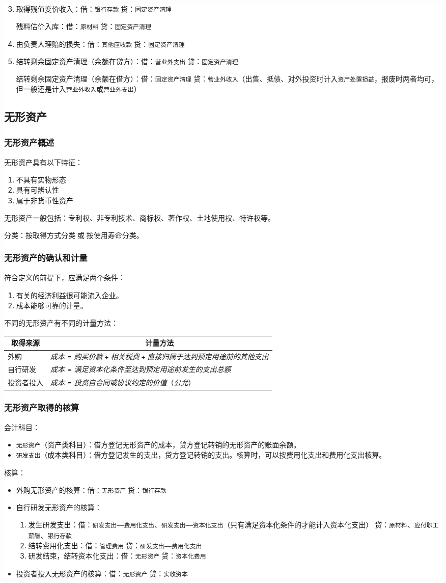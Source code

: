 3. 取得残值变价收入：借：`银行存款` 贷：`固定资产清理`

   残料估价入库：借：`原材料` 贷：`固定资产清理`

4. 由负责人理赔的损失：借：`其他应收款` 贷：`固定资产清理`

5. 结转剩余固定资产清理（余额在贷方）：借：`营业外支出` 贷：`固定资产清理`

   结转剩余固定资产清理（余额在借方）：借：`固定资产清理` 贷：`营业外收入`（出售、抵债、对外投资时计入`资产处置损益`，报废时两者均可，但一般还是计入`营业外收入`或`营业外支出`）



## 无形资产

### 无形资产概述

无形资产具有以下特征：

1. 不具有实物形态
2. 具有可辨认性
3. 属于非货币性资产

无形资产一般包括：专利权、非专利技术、商标权、著作权、土地使用权、特许权等。

分类：按取得方式分类 或 按使用寿命分类。

### 无形资产的确认和计量

符合定义的前提下，应满足两个条件：

1. 有关的经济利益很可能流入企业。
2. 成本能够可靠的计量。

不同的无形资产有不同的计量方法：

| 取得来源   | 计量方法                                                    |
| ---------- | ----------------------------------------------------------- |
| 外购       | $成本=购买价款+相关税费+直接归属于达到预定用途前的其他支出$ |
| 自行研发   | $成本=满足资本化条件至达到预定用途前发生的支出总额$         |
| 投资者投入 | $成本=投资自合同或协议约定的价值（公允）$                   |

### 无形资产取得的核算

会计科目：

+ `无形资产`（资产类科目）：借方登记无形资产的成本，贷方登记转销的无形资产的账面余额。
+ `研发支出`（成本类科目）：借方登记发生的支出，贷方登记转销的支出。核算时，可以按费用化支出和费用化支出核算。

核算：

+ 外购无形资产的核算：借：`无形资产` 贷：`银行存款`

+ 自行研发无形资产的核算：
  1. 发生研发支出：借：`研发支出——费用化支出`、`研发支出——资本化支出`（只有满足资本化条件的才能计入资本化支出） 贷：`原材料`、`应付职工薪酬`、`银行存款`
  2. 结转费用化支出：借：`管理费用` 贷：`研发支出——费用化支出`
  3. 研发结束，结转资本化支出：借：`无形资产` 贷：`资本化费用`
+ 投资者投入无形资产的核算：借：`无形资产` 贷：`实收资本`
